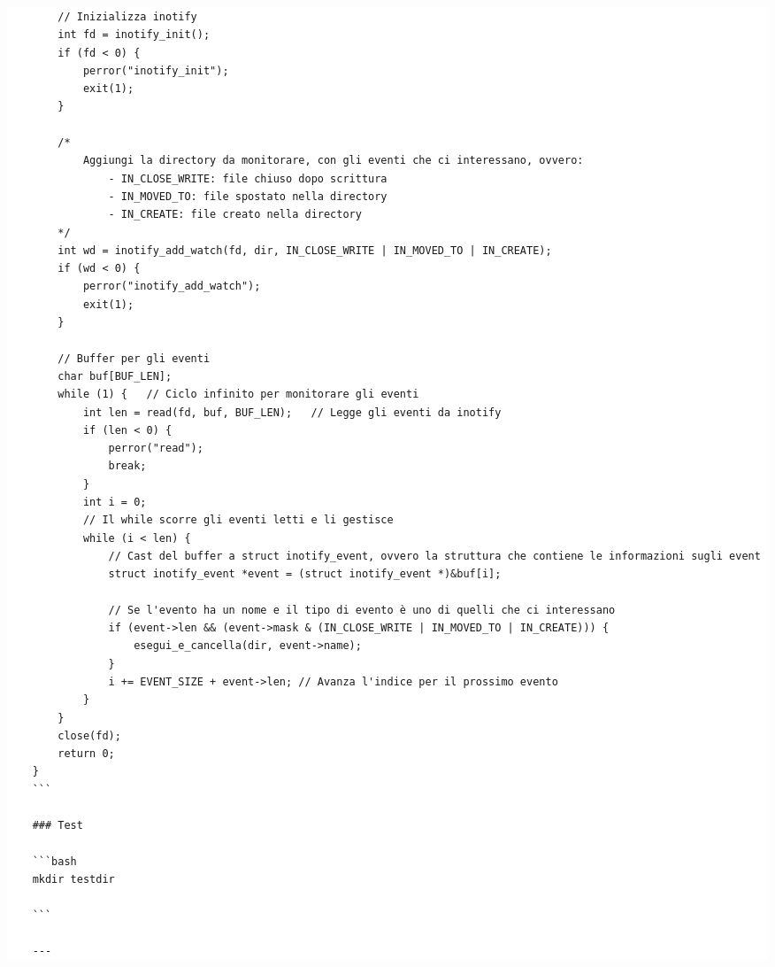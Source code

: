             // Inizializza inotify
            int fd = inotify_init();
            if (fd < 0) {
                perror("inotify_init");
                exit(1);
            }
        
            /* 
                Aggiungi la directory da monitorare, con gli eventi che ci interessano, ovvero:
                    - IN_CLOSE_WRITE: file chiuso dopo scrittura
                    - IN_MOVED_TO: file spostato nella directory
                    - IN_CREATE: file creato nella directory
            */
            int wd = inotify_add_watch(fd, dir, IN_CLOSE_WRITE | IN_MOVED_TO | IN_CREATE);
            if (wd < 0) {
                perror("inotify_add_watch");
                exit(1);
            }
        
            // Buffer per gli eventi
            char buf[BUF_LEN];
            while (1) {   // Ciclo infinito per monitorare gli eventi
                int len = read(fd, buf, BUF_LEN);   // Legge gli eventi da inotify
                if (len < 0) {
                    perror("read");
                    break;
                }
                int i = 0;
                // Il while scorre gli eventi letti e li gestisce
                while (i < len) {  
                    // Cast del buffer a struct inotify_event, ovvero la struttura che contiene le informazioni sugli event
                    struct inotify_event *event = (struct inotify_event *)&buf[i];
        
                    // Se l'evento ha un nome e il tipo di evento è uno di quelli che ci interessano
                    if (event->len && (event->mask & (IN_CLOSE_WRITE | IN_MOVED_TO | IN_CREATE))) {
                        esegui_e_cancella(dir, event->name);
                    }
                    i += EVENT_SIZE + event->len; // Avanza l'indice per il prossimo evento
                }
            }
            close(fd);
            return 0;
        }
        ```
        
        ### Test
        
        ```bash
        mkdir testdir
        
        ```
        
        ---
        